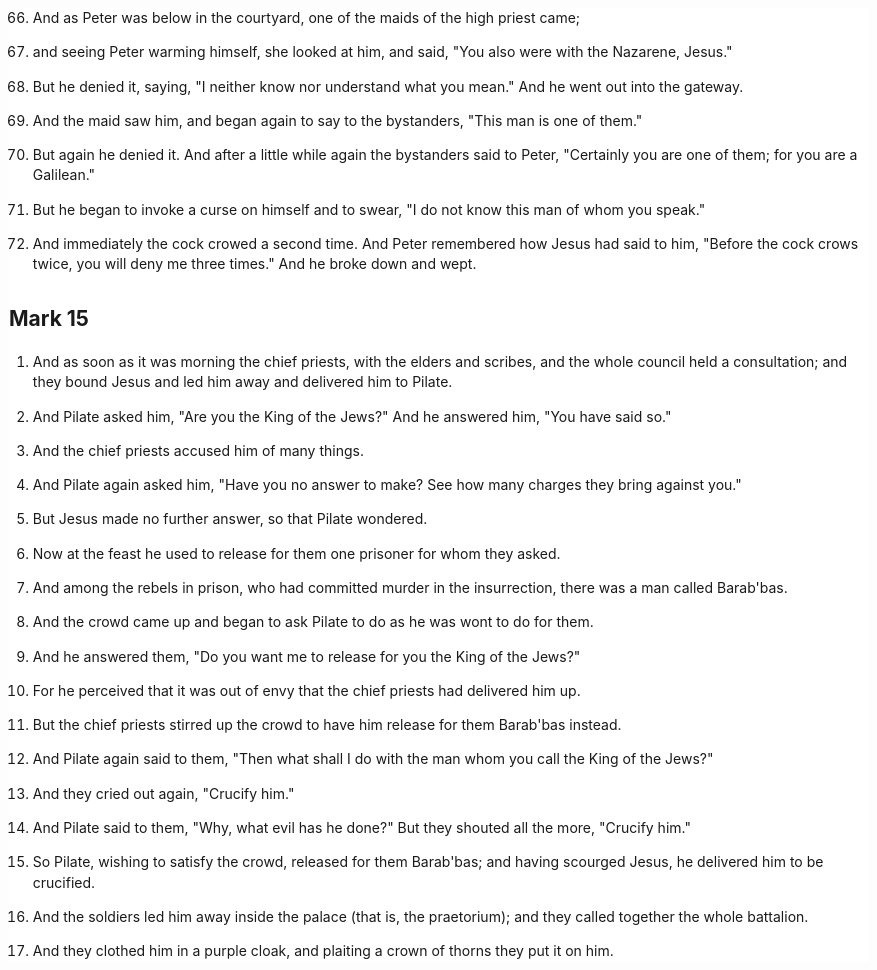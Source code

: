 66. And as Peter was below in the courtyard, one of the maids of the high priest came;

67. and seeing Peter warming himself, she looked at him, and said, "You also were with the Nazarene, Jesus."

68. But he denied it, saying, "I neither know nor understand what you mean." And he went out into the gateway.

69. And the maid saw him, and began again to say to the bystanders, "This man is one of them."

70. But again he denied it. And after a little while again the bystanders said to Peter, "Certainly you are one of them; for you are a Galilean."

71. But he began to invoke a curse on himself and to swear, "I do not know this man of whom you speak."

72. And immediately the cock crowed a second time. And Peter remembered how Jesus had said to him, "Before the cock crows twice, you will deny me three times." And he broke down and wept.

## Mark 15

1. And as soon as it was morning the chief priests, with the elders and scribes, and the whole council held a consultation; and they bound Jesus and led him away and delivered him to Pilate.

2. And Pilate asked him, "Are you the King of the Jews?" And he answered him, "You have said so."

3. And the chief priests accused him of many things.

4. And Pilate again asked him, "Have you no answer to make? See how many charges they bring against you."

5. But Jesus made no further answer, so that Pilate wondered.

6. Now at the feast he used to release for them one prisoner for whom they asked.

7. And among the rebels in prison, who had committed murder in the insurrection, there was a man called Barab'bas.

8. And the crowd came up and began to ask Pilate to do as he was wont to do for them.

9. And he answered them, "Do you want me to release for you the King of the Jews?"

10. For he perceived that it was out of envy that the chief priests had delivered him up.

11. But the chief priests stirred up the crowd to have him release for them Barab'bas instead.

12. And Pilate again said to them, "Then what shall I do with the man whom you call the King of the Jews?"

13. And they cried out again, "Crucify him."

14. And Pilate said to them, "Why, what evil has he done?" But they shouted all the more, "Crucify him."

15. So Pilate, wishing to satisfy the crowd, released for them Barab'bas; and having scourged Jesus, he delivered him to be crucified.

16. And the soldiers led him away inside the palace (that is, the praetorium); and they called together the whole battalion.

17. And they clothed him in a purple cloak, and plaiting a crown of thorns they put it on him.
